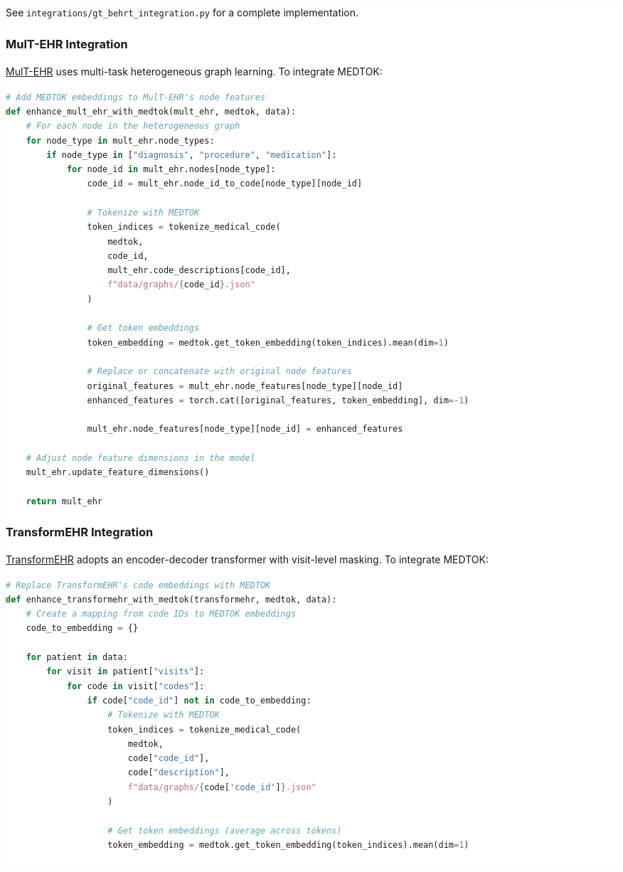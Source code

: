 See `integrations/gt_behrt_integration.py` for a complete implementation.

### MulT-EHR Integration

[MulT-EHR](https://github.com/tong-wu-umn/MulT-EHR) uses multi-task heterogeneous graph learning. To integrate MEDTOK:

```python
# Add MEDTOK embeddings to MulT-EHR's node features
def enhance_mult_ehr_with_medtok(mult_ehr, medtok, data):
    # For each node in the heterogeneous graph
    for node_type in mult_ehr.node_types:
        if node_type in ["diagnosis", "procedure", "medication"]:
            for node_id in mult_ehr.nodes[node_type]:
                code_id = mult_ehr.node_id_to_code[node_type][node_id]
                
                # Tokenize with MEDTOK
                token_indices = tokenize_medical_code(
                    medtok,
                    code_id,
                    mult_ehr.code_descriptions[code_id],
                    f"data/graphs/{code_id}.json"
                )
                
                # Get token embeddings
                token_embedding = medtok.get_token_embedding(token_indices).mean(dim=1)
                
                # Replace or concatenate with original node features
                original_features = mult_ehr.node_features[node_type][node_id]
                enhanced_features = torch.cat([original_features, token_embedding], dim=-1)
                
                mult_ehr.node_features[node_type][node_id] = enhanced_features
    
    # Adjust node feature dimensions in the model
    mult_ehr.update_feature_dimensions()
    
    return mult_ehr
```

### TransformEHR Integration

[TransformEHR](https://github.com/zyin3/transformehr) adopts an encoder-decoder transformer with visit-level masking. To integrate MEDTOK:

```python
# Replace TransformEHR's code embeddings with MEDTOK
def enhance_transformehr_with_medtok(transformehr, medtok, data):
    # Create a mapping from code IDs to MEDTOK embeddings
    code_to_embedding = {}
    
    for patient in data:
        for visit in patient["visits"]:
            for code in visit["codes"]:
                if code["code_id"] not in code_to_embedding:
                    # Tokenize with MEDTOK
                    token_indices = tokenize_medical_code(
                        medtok,
                        code["code_id"],
                        code["description"],
                        f"data/graphs/{code['code_id']}.json"
                    )
                    
                    # Get token embeddings (average across tokens)
                    token_embedding = medtok.get_token_embedding(token_indices).mean(dim=1)
                    
```